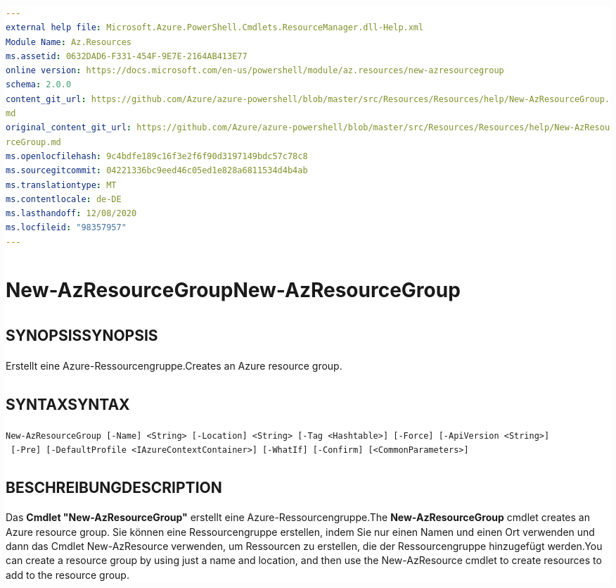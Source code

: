 ```yaml
---
external help file: Microsoft.Azure.PowerShell.Cmdlets.ResourceManager.dll-Help.xml
Module Name: Az.Resources
ms.assetid: 0632DAD6-F331-454F-9E7E-2164AB413E77
online version: https://docs.microsoft.com/en-us/powershell/module/az.resources/new-azresourcegroup
schema: 2.0.0
content_git_url: https://github.com/Azure/azure-powershell/blob/master/src/Resources/Resources/help/New-AzResourceGroup.md
original_content_git_url: https://github.com/Azure/azure-powershell/blob/master/src/Resources/Resources/help/New-AzResourceGroup.md
ms.openlocfilehash: 9c4bdfe189c16f3e2f6f90d3197149bdc57c78c8
ms.sourcegitcommit: 04221336bc9eed46c05ed1e828a6811534d4b4ab
ms.translationtype: MT
ms.contentlocale: de-DE
ms.lasthandoff: 12/08/2020
ms.locfileid: "98357957"
---
```

# <span data-ttu-id="43adc-101">New-AzResourceGroup</span><span class="sxs-lookup"><span data-stu-id="43adc-101">New-AzResourceGroup</span></span>

## <span data-ttu-id="43adc-102">SYNOPSIS</span><span class="sxs-lookup"><span data-stu-id="43adc-102">SYNOPSIS</span></span>
<span data-ttu-id="43adc-103">Erstellt eine Azure-Ressourcengruppe.</span><span class="sxs-lookup"><span data-stu-id="43adc-103">Creates an Azure resource group.</span></span>

## <span data-ttu-id="43adc-104">SYNTAX</span><span class="sxs-lookup"><span data-stu-id="43adc-104">SYNTAX</span></span>

```
New-AzResourceGroup [-Name] <String> [-Location] <String> [-Tag <Hashtable>] [-Force] [-ApiVersion <String>]
 [-Pre] [-DefaultProfile <IAzureContextContainer>] [-WhatIf] [-Confirm] [<CommonParameters>]
```

## <span data-ttu-id="43adc-105">BESCHREIBUNG</span><span class="sxs-lookup"><span data-stu-id="43adc-105">DESCRIPTION</span></span>
<span data-ttu-id="43adc-106">Das **Cmdlet "New-AzResourceGroup"** erstellt eine Azure-Ressourcengruppe.</span><span class="sxs-lookup"><span data-stu-id="43adc-106">The **New-AzResourceGroup** cmdlet creates an Azure resource group.</span></span>
<span data-ttu-id="43adc-107">Sie können eine Ressourcengruppe erstellen, indem Sie nur einen Namen und einen Ort verwenden und dann das Cmdlet New-AzResource verwenden, um Ressourcen zu erstellen, die der Ressourcengruppe hinzugefügt werden.</span><span class="sxs-lookup"><span data-stu-id="43adc-107">You can create a resource group by using just a name and location, and then use the New-AzResource cmdlet to create resources to add to the resource group.</span></span>